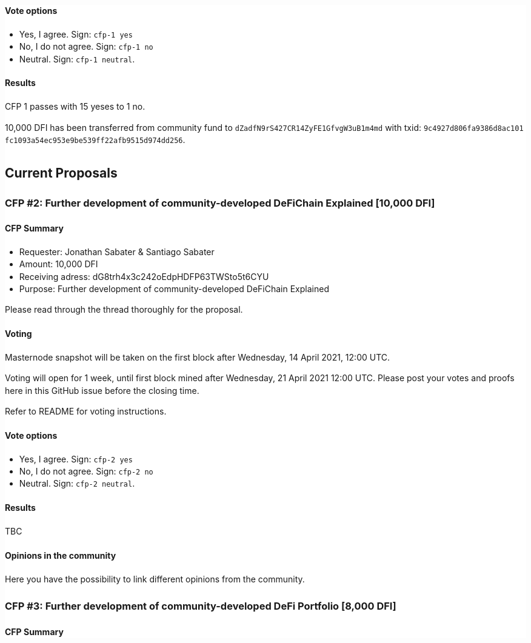 #### Vote options

- Yes, I agree. Sign: `cfp-1 yes`
- No, I do not agree. Sign: `cfp-1 no`
- Neutral. Sign: `cfp-1 neutral`.

#### Results

CFP 1 passes with 15 yeses to 1 no.

10,000 DFI has been transferred from community fund to `dZadfN9rS427CR14ZyFE1GfvgW3uB1m4md` with txid: `9c4927d806fa9386d8ac101fc1093a54ec953e9be539ff22afb9515d974dd256`.

## Current Proposals

### CFP \#2: Further development of community-developed DeFiChain Explained \[10,000 DFI\]

#### CFP Summary

- Requester: Jonathan Sabater & Santiago Sabater
- Amount: 10,000 DFI
- Receiving adress: dG8trh4x3c242oEdpHDFP63TWSto5t6CYU
- Purpose: Further development of community-developed DeFiChain Explained

Please read through the thread thoroughly for the proposal.

#### Voting

Masternode snapshot will be taken on the first block after Wednesday, 14 April 2021, 12:00 UTC.

Voting will open for 1 week, until first block mined after Wednesday, 21 April 2021 12:00 UTC. Please post your votes and proofs here in this GitHub issue before the closing time.

Refer to README for voting instructions.

#### Vote options

- Yes, I agree. Sign: `cfp-2 yes`
- No, I do not agree. Sign: `cfp-2 no`
- Neutral. Sign: `cfp-2 neutral`.

#### Results

TBC

#### Opinions in the community

Here you have the possibility to link different opinions from the community.

### CFP \#3: Further development of community-developed DeFi Portfolio \[8,000 DFI\]

#### CFP Summary

